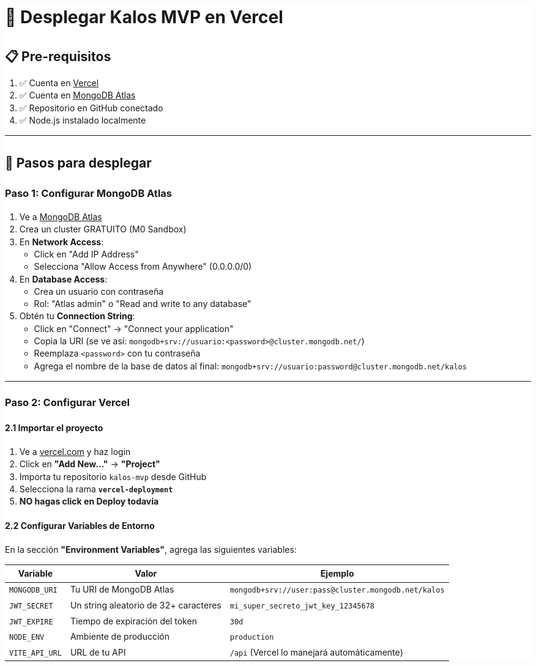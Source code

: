 # 🚀 Desplegar Kalos MVP en Vercel

## 📋 Pre-requisitos

1. ✅ Cuenta en [Vercel](https://vercel.com)
2. ✅ Cuenta en [MongoDB Atlas](https://www.mongodb.com/cloud/atlas)
3. ✅ Repositorio en GitHub conectado
4. ✅ Node.js instalado localmente

---

## 🔧 Pasos para desplegar

### **Paso 1: Configurar MongoDB Atlas**

1. Ve a [MongoDB Atlas](https://www.mongodb.com/cloud/atlas)
2. Crea un cluster GRATUITO (M0 Sandbox)
3. En **Network Access**:
   - Click en "Add IP Address"
   - Selecciona "Allow Access from Anywhere" (0.0.0.0/0)
4. En **Database Access**:
   - Crea un usuario con contraseña
   - Rol: "Atlas admin" o "Read and write to any database"
5. Obtén tu **Connection String**:
   - Click en "Connect" → "Connect your application"
   - Copia la URI (se ve así: `mongodb+srv://usuario:<password>@cluster.mongodb.net/`)
   - Reemplaza `<password>` con tu contraseña
   - Agrega el nombre de la base de datos al final: `mongodb+srv://usuario:password@cluster.mongodb.net/kalos`

---

### **Paso 2: Configurar Vercel**

#### 2.1 Importar el proyecto

1. Ve a [vercel.com](https://vercel.com) y haz login
2. Click en **"Add New..."** → **"Project"**
3. Importa tu repositorio `kalos-mvp` desde GitHub
4. Selecciona la rama **`vercel-deployment`**
5. **NO hagas click en Deploy todavía**

#### 2.2 Configurar Variables de Entorno

En la sección **"Environment Variables"**, agrega las siguientes variables:

| Variable | Valor | Ejemplo |
|----------|-------|---------|
| `MONGODB_URI` | Tu URI de MongoDB Atlas | `mongodb+srv://user:pass@cluster.mongodb.net/kalos` |
| `JWT_SECRET` | Un string aleatorio de 32+ caracteres | `mi_super_secreto_jwt_key_12345678` |
| `JWT_EXPIRE` | Tiempo de expiración del token | `30d` |
| `NODE_ENV` | Ambiente de producción | `production` |
| `VITE_API_URL` | URL de tu API | `/api` (Vercel lo manejará automáticamente) |
